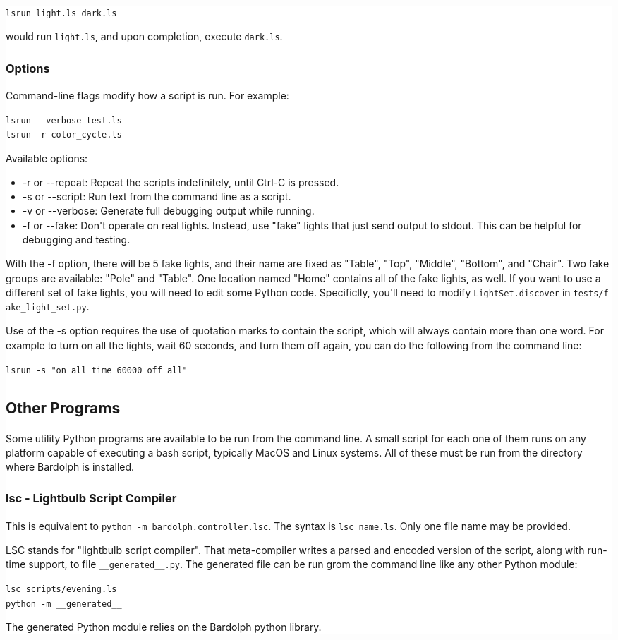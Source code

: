 ```
lsrun light.ls dark.ls
``` 
would run `light.ls`, and upon completion, execute `dark.ls`.

### Options
Command-line flags modify how a script is run. For example:
```
lsrun --verbose test.ls
lsrun -r color_cycle.ls
```
Available options:
* -r or --repeat: Repeat the scripts indefinitely, until Ctrl-C is pressed.
* -s or --script: Run text from the command line as a script.
*  -v or --verbose: Generate full debugging output while running.
*  -f or --fake: Don't operate on real lights. Instead, use "fake" lights that
just send output to stdout. This can be helpful for debugging and testing.

With the -f option, there will be 5 fake lights, and their name are fixed as
"Table", "Top", "Middle", "Bottom", and "Chair". Two fake groups are
available: "Pole" and "Table". One location named "Home" contains all
of the fake lights, as well. If you want to use a different set of fake lights,
you will need to edit some Python code. Specificlly, you'll need to modify
`LightSet.discover` in `tests/fake_light_set.py`.

Use of the -s option requires the use of quotation marks to contain the
script, which will always contain more than one word. For example to
turn on all the lights, wait 60 seconds, and turn them
off again, you can do the following from the command line:
```
lsrun -s "on all time 60000 off all"
```

## Other Programs
Some utility Python programs are available to be run from the command line.
A small script for each one of them runs on any platform
capable of executing a bash script, typically MacOS and Linux systems. All of
these must be run from the directory where Bardolph is installed.

### lsc - Lightbulb Script Compiler
This is equivalent to `python -m bardolph.controller.lsc`. The syntax is
`lsc name.ls`. Only one file name may be provided.

LSC stands for "lightbulb script compiler". That meta-compiler writes a 
parsed and encoded version of the script, along with run-time  support, to 
file  `__generated__.py`. The generated file can be run  grom the command
line like any other Python module:
```
lsc scripts/evening.ls
python -m __generated__
```
The generated Python module relies on the Bardolph python library.
